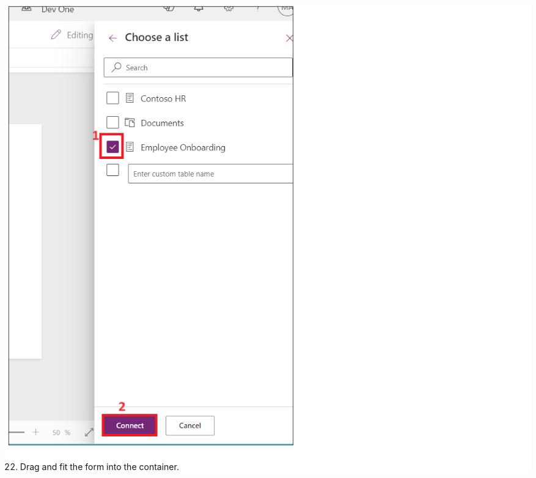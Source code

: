 <img src="./media/image41.png"
style="width:4.94167in;height:7.56667in" />

22. Drag and fit the form into the container.
